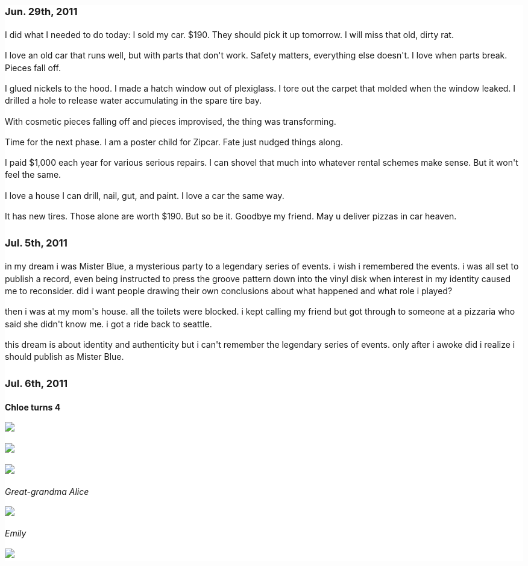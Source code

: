 ### Jun. 29th, 2011 

I did what I needed to do today: I sold my car. $190. They should pick it up tomorrow. I will miss that old, dirty rat.

I love an old car that runs well, but with parts that don't work. Safety matters, everything else doesn't. I love when parts break. Pieces fall off.

I glued nickels to the hood. I made a hatch window out of plexiglass. I tore out the carpet that molded when the window leaked. I drilled a hole to release water accumulating in the spare tire bay.

With cosmetic pieces falling off and pieces improvised, the thing was transforming.

Time for the next phase. I am a poster child for Zipcar. Fate just nudged things along.

I paid $1,000 each year for various serious repairs. I can shovel that much into whatever rental schemes make sense. But it won't feel the same.

I love a house I can drill, nail, gut, and paint. I love a car the same way.

It has new tires. Those alone are worth $190. But so be it. Goodbye my friend. May u deliver pizzas in car heaven.


###    Jul. 5th, 2011

in my dream i was Mister Blue, a mysterious party to a legendary series of events. i wish i remembered the events. i was all set to publish a record, even being instructed to press the groove pattern down into the vinyl disk when interest in my identity caused me to reconsider. did i want people drawing their own conclusions about what happened and what role i played?

then i was at my mom's house. all the toilets were blocked. i kept calling my friend but got through to someone at a pizzaria who said she didn't know me. i got a ride back to seattle.

this dream is about identity and authenticity but i can't remember the legendary series of events. only after i awoke did i realize i should publish as Mister Blue.





### Jul. 6th, 2011

**Chloe turns 4**

![](img/giftfoo.jpg)

![](img/png2.jpg)

![](img/alicebd.png)

*Great-grandma Alice*

![](img/mombd.jpg)

*Emily*

![](img/whistlebd.jpg)
